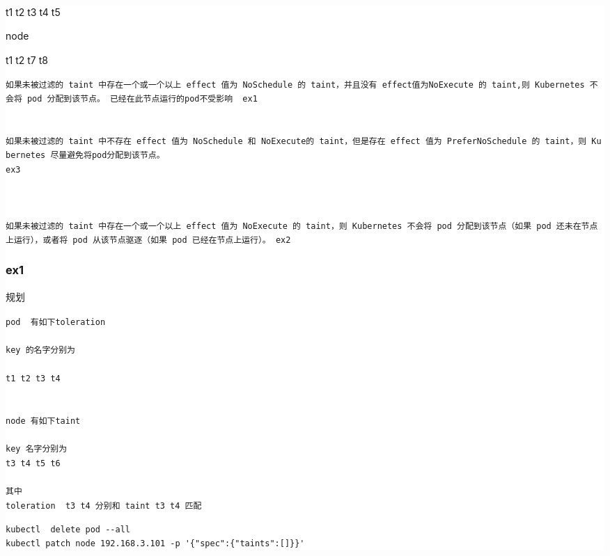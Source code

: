 t1  t2  t3  t4   t5                      



node 

 t1 t2 t7 t8





```
如果未被过滤的 taint 中存在一个或一个以上 effect 值为 NoSchedule 的 taint，并且没有 effect值为NoExecute 的 taint,则 Kubernetes 不会将 pod 分配到该节点。 已经在此节点运行的pod不受影响  ex1 


如果未被过滤的 taint 中不存在 effect 值为 NoSchedule 和 NoExecute的 taint，但是存在 effect 值为 PreferNoSchedule 的 taint，则 Kubernetes 尽量避免将pod分配到该节点。
ex3



如果未被过滤的 taint 中存在一个或一个以上 effect 值为 NoExecute 的 taint，则 Kubernetes 不会将 pod 分配到该节点（如果 pod 还未在节点上运行），或者将 pod 从该节点驱逐（如果 pod 已经在节点上运行）。 ex2
```





### ex1

规划

```
pod  有如下toleration 

key 的名字分别为

t1 t2 t3 t4


node 有如下taint

key 名字分别为
t3 t4 t5 t6

其中
toleration  t3 t4 分别和 taint t3 t4 匹配
```





```
kubectl  delete pod --all
kubectl patch node 192.168.3.101 -p '{"spec":{"taints":[]}}'
```
